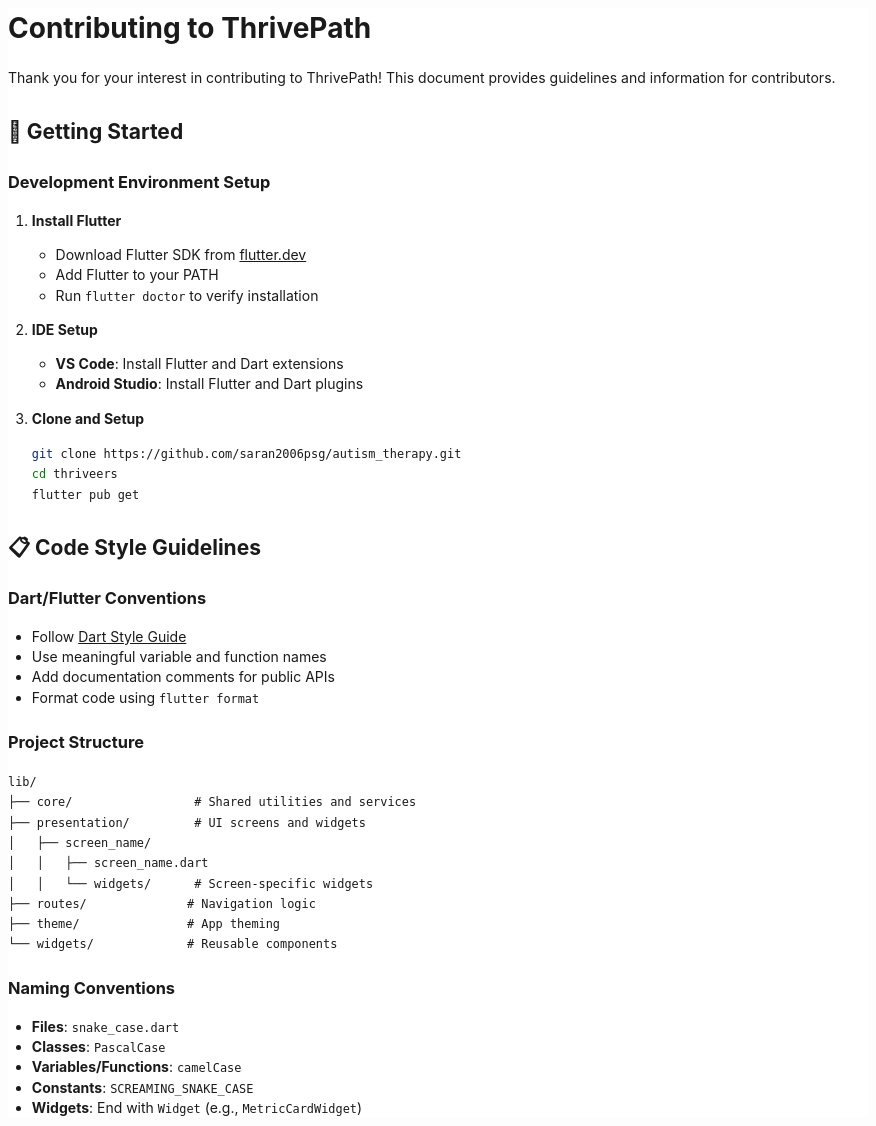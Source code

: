 # Contributing to ThrivePath

Thank you for your interest in contributing to ThrivePath! This document provides guidelines and information for contributors.

## 🚀 Getting Started

### Development Environment Setup

1. **Install Flutter**
   - Download Flutter SDK from [flutter.dev](https://flutter.dev)
   - Add Flutter to your PATH
   - Run `flutter doctor` to verify installation

2. **IDE Setup**
   - **VS Code**: Install Flutter and Dart extensions
   - **Android Studio**: Install Flutter and Dart plugins

3. **Clone and Setup**
   ```bash
   git clone https://github.com/saran2006psg/autism_therapy.git
   cd thriveers
   flutter pub get
   ```

## 📋 Code Style Guidelines

### Dart/Flutter Conventions
- Follow [Dart Style Guide](https://dart.dev/guides/language/effective-dart/style)
- Use meaningful variable and function names
- Add documentation comments for public APIs
- Format code using `flutter format`

### Project Structure
```
lib/
├── core/                 # Shared utilities and services
├── presentation/         # UI screens and widgets
│   ├── screen_name/
│   │   ├── screen_name.dart
│   │   └── widgets/      # Screen-specific widgets
├── routes/              # Navigation logic
├── theme/               # App theming
└── widgets/             # Reusable components
```

### Naming Conventions
- **Files**: `snake_case.dart`
- **Classes**: `PascalCase`
- **Variables/Functions**: `camelCase`
- **Constants**: `SCREAMING_SNAKE_CASE`
- **Widgets**: End with `Widget` (e.g., `MetricCardWidget`)

